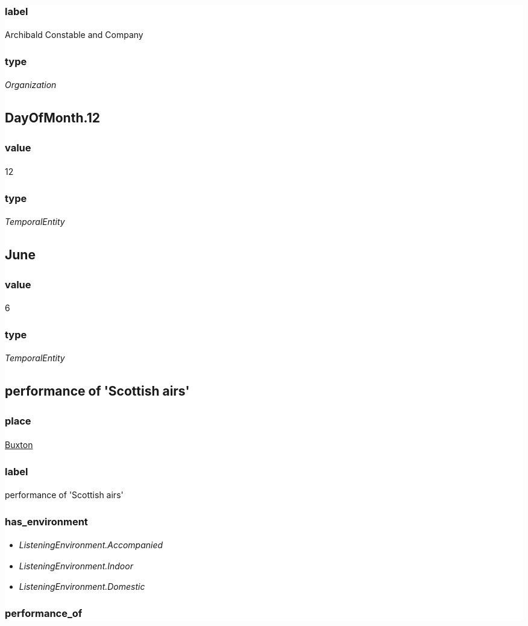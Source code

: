 ### label


Archibald Constable and Company

### type


*Organization*

## DayOfMonth.12

### value


12

### type


*TemporalEntity*

## June

### value


6

### type


*TemporalEntity*

## performance of 'Scottish airs'

### place


[Buxton](#Buxton)

### label


performance of 'Scottish airs'

### has_environment

 - *ListeningEnvironment.Accompanied*

 - *ListeningEnvironment.Indoor*

 - *ListeningEnvironment.Domestic*

### performance_of
